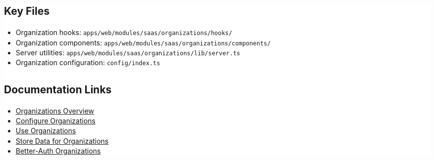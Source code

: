 ## Key Files
- Organization hooks: `apps/web/modules/saas/organizations/hooks/`
- Organization components: `apps/web/modules/saas/organizations/components/`
- Server utilities: `apps/web/modules/saas/organizations/lib/server.ts`
- Organization configuration: `config/index.ts`

## Documentation Links
- [Organizations Overview](https://supastarter.dev/docs/nextjs/organizations/overview)
- [Configure Organizations](https://supastarter.dev/docs/nextjs/organizations/configure)
- [Use Organizations](https://supastarter.dev/docs/nextjs/organizations/use-organizations)
- [Store Data for Organizations](https://supastarter.dev/docs/nextjs/organizations/store-data-for-organizations)
- [Better-Auth Organizations](https://www.better-auth.com/docs/plugins/organization)
